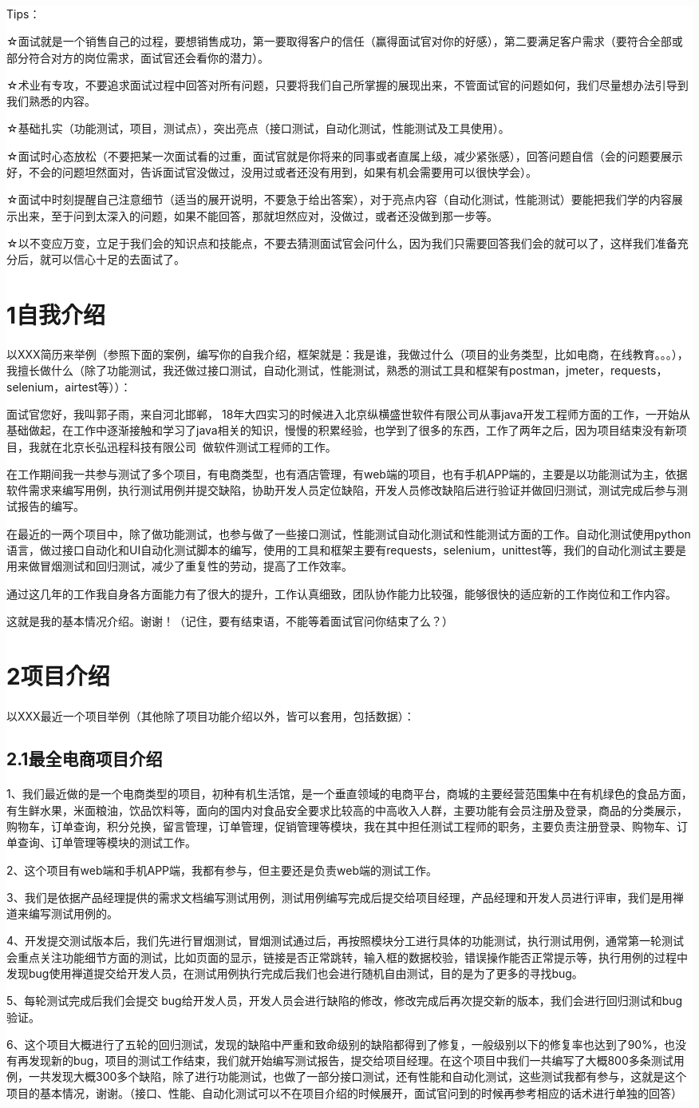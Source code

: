 
Tips：

☆面试就是一个销售自己的过程，要想销售成功，第一要取得客户的信任（赢得面试官对你的好感），第二要满足客户需求（要符合全部或部分符合对方的岗位需求，面试官还会看你的潜力）。

☆术业有专攻，不要追求面试过程中回答对所有问题，只要将我们自己所掌握的展现出来，不管面试官的问题如何，我们尽量想办法引导到我们熟悉的内容。

☆基础扎实（功能测试，项目，测试点），突出亮点（接口测试，自动化测试，性能测试及工具使用）。

☆面试时心态放松（不要把某一次面试看的过重，面试官就是你将来的同事或者直属上级，减少紧张感），回答问题自信（会的问题要展示好，不会的问题坦然面对，告诉面试官没做过，没用过或者还没有用到，如果有机会需要用可以很快学会）。

☆面试中时刻提醒自己注意细节（适当的展开说明，不要急于给出答案），对于亮点内容（自动化测试，性能测试）要能把我们学的内容展示出来，至于问到太深入的问题，如果不能回答，那就坦然应对，没做过，或者还没做到那一步等。

☆以不变应万变，立足于我们会的知识点和技能点，不要去猜测面试官会问什么，因为我们只需要回答我们会的就可以了，这样我们准备充分后，就可以信心十足的去面试了。

# 1自我介绍

以XXX简历来举例（参照下面的案例，编写你的自我介绍，框架就是：我是谁，我做过什么（项目的业务类型，比如电商，在线教育。。。），我擅长做什么（除了功能测试，我还做过接口测试，自动化测试，性能测试，熟悉的测试工具和框架有postman，jmeter，requests，selenium，airtest等））：

面试官您好，我叫郭子雨，来自河北邯郸， 18年大四实习的时候进入北京纵横盛世软件有限公司从事java开发工程师方面的工作，一开始从基础做起，在工作中逐渐接触和学习了java相关的知识，慢慢的积累经验，也学到了很多的东西，工作了两年之后，因为项目结束没有新项目，我就在北京长弘迅程科技有限公司  做软件测试工程师的工作。

在工作期间我一共参与测试了多个项目，有电商类型，也有酒店管理，有web端的项目，也有手机APP端的，主要是以功能测试为主，依据软件需求来编写用例，执行测试用例并提交缺陷，协助开发人员定位缺陷，开发人员修改缺陷后进行验证并做回归测试，测试完成后参与测试报告的编写。

在最近的一两个项目中，除了做功能测试，也参与做了一些接口测试，性能测试自动化测试和性能测试方面的工作。自动化测试使用python语言，做过接口自动化和UI自动化测试脚本的编写，使用的工具和框架主要有requests，selenium，unittest等，我们的自动化测试主要是用来做冒烟测试和回归测试，减少了重复性的劳动，提高了工作效率。

通过这几年的工作我自身各方面能力有了很大的提升，工作认真细致，团队协作能力比较强，能够很快的适应新的工作岗位和工作内容。

这就是我的基本情况介绍。谢谢！（记住，要有结束语，不能等着面试官问你结束了么？）

# 2项目介绍

以XXX最近一个项目举例（其他除了项目功能介绍以外，皆可以套用，包括数据）：

## 2.1最全电商项目介绍

1、我们最近做的是一个电商类型的项目，初种有机生活馆，是一个垂直领域的电商平台，商城的主要经营范围集中在有机绿色的食品方面，有生鲜水果，米面粮油，饮品饮料等，面向的国内对食品安全要求比较高的中高收入人群，主要功能有会员注册及登录，商品的分类展示，购物车，订单查询，积分兑换，留言管理，订单管理，促销管理等模块，我在其中担任测试工程师的职务，主要负责注册登录、购物车、订单查询、订单管理等模块的测试工作。

2、这个项目有web端和手机APP端，我都有参与，但主要还是负责web端的测试工作。

3、我们是依据产品经理提供的需求文档编写测试用例，测试用例编写完成后提交给项目经理，产品经理和开发人员进行评审，我们是用禅道来编写测试用例的。

4、开发提交测试版本后，我们先进行冒烟测试，冒烟测试通过后，再按照模块分工进行具体的功能测试，执行测试用例，通常第一轮测试会重点关注功能细节方面的测试，比如页面的显示，链接是否正常跳转，输入框的数据校验，错误操作能否正常提示等，执行用例的过程中发现bug使用禅道提交给开发人员，在测试用例执行完成后我们也会进行随机自由测试，目的是为了更多的寻找bug。

5、每轮测试完成后我们会提交 bug给开发人员，开发人员会进行缺陷的修改，修改完成后再次提交新的版本，我们会进行回归测试和bug验证。

6、这个项目大概进行了五轮的回归测试，发现的缺陷中严重和致命级别的缺陷都得到了修复，一般级别以下的修复率也达到了90%，也没有再发现新的bug，项目的测试工作结束，我们就开始编写测试报告，提交给项目经理。在这个项目中我们一共编写了大概800多条测试用例，一共发现大概300多个缺陷，除了进行功能测试，也做了一部分接口测试，还有性能和自动化测试，这些测试我都有参与，这就是这个项目的基本情况，谢谢。（接口、性能、自动化测试可以不在项目介绍的时候展开，面试官问到的时候再参考相应的话术进行单独的回答）
